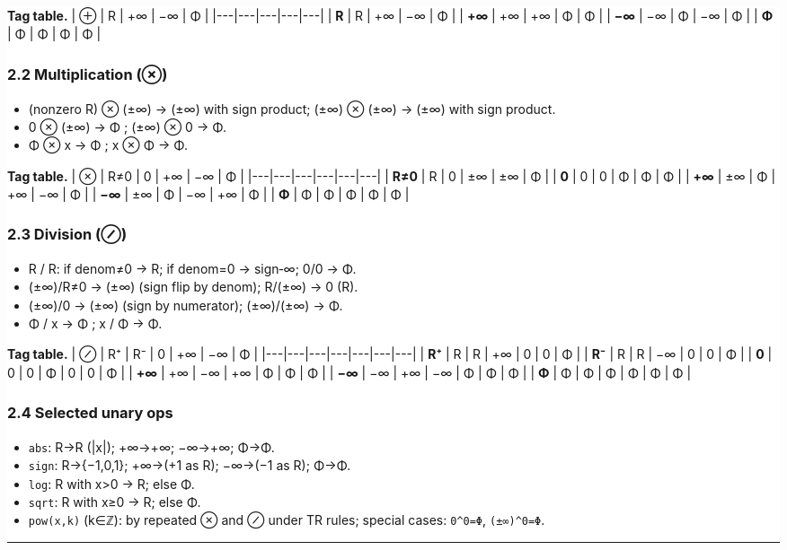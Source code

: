 **Tag table.**
| ⊕ | R | +∞ | −∞ | Φ |
|---|---|---|---|---|
| **R** | R | +∞ | −∞ | Φ |
| **+∞** | +∞ | +∞ | Φ  | Φ |
| **−∞** | −∞ | Φ  | −∞ | Φ |
| **Φ**  | Φ  | Φ  | Φ  | Φ |

### 2.2 Multiplication (⊗)
- (nonzero R) ⊗ (±∞) → (±∞) with sign product; (±∞) ⊗ (±∞) → (±∞) with sign product.
- 0 ⊗ (±∞) → Φ ; (±∞) ⊗ 0 → Φ.
- Φ ⊗ x → Φ ; x ⊗ Φ → Φ.

**Tag table.**
| ⊗ | R≠0 | 0 | +∞ | −∞ | Φ |
|---|---|---|---|---|---|
| **R≠0** | R | 0 | ±∞ | ±∞ | Φ |
| **0**    | 0 | 0 | Φ  | Φ  | Φ |
| **+∞**   | ±∞ | Φ | +∞ | −∞ | Φ |
| **−∞**   | ±∞ | Φ | −∞ | +∞ | Φ |
| **Φ**    | Φ  | Φ | Φ  | Φ  | Φ |

### 2.3 Division (⊘)
- R / R: if denom≠0 → R; if denom=0 → sign‑∞; 0/0 → Φ.
- (±∞)/R≠0 → (±∞) (sign flip by denom); R/(±∞) → 0 (R).
- (±∞)/0 → (±∞) (sign by numerator); (±∞)/(±∞) → Φ.
- Φ / x → Φ ; x / Φ → Φ.

**Tag table.**
| ⊘ | R⁺ | R⁻ | 0 | +∞ | −∞ | Φ |
|---|---|---|---|---|---|---|
| **R⁺** | R | R | +∞ | 0 | 0 | Φ |
| **R⁻** | R | R | −∞ | 0 | 0 | Φ |
| **0**  | 0 | 0 | Φ  | 0 | 0 | Φ |
| **+∞** | +∞ | −∞ | +∞ | Φ | Φ | Φ |
| **−∞** | −∞ | +∞ | −∞ | Φ | Φ | Φ |
| **Φ**  | Φ  | Φ  | Φ  | Φ | Φ | Φ |

### 2.4 Selected unary ops
- `abs`: R→R (|x|); +∞→+∞; −∞→+∞; Φ→Φ.
- `sign`: R→{−1,0,1}; +∞→(+1 as R); −∞→(−1 as R); Φ→Φ.
- `log`: R with x>0 → R; else Φ.
- `sqrt`: R with x≥0 → R; else Φ.
- `pow(x,k)` (k∈ℤ): by repeated ⊗ and ⊘ under TR rules; special cases: `0^0=Φ`, `(±∞)^0=Φ`.

---